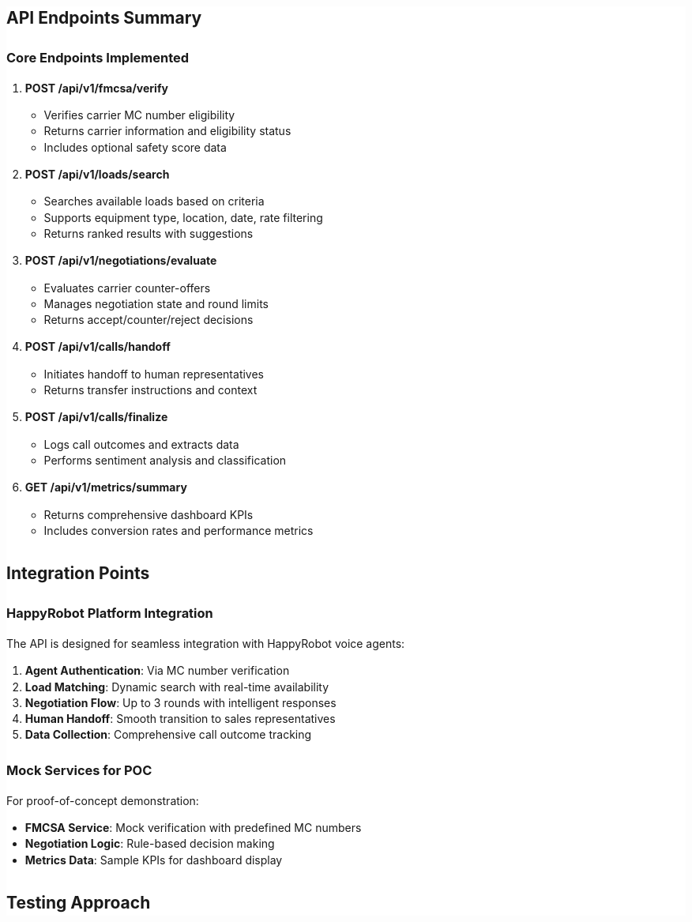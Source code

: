 ## API Endpoints Summary

### Core Endpoints Implemented

1. **POST /api/v1/fmcsa/verify**
   - Verifies carrier MC number eligibility
   - Returns carrier information and eligibility status
   - Includes optional safety score data

2. **POST /api/v1/loads/search**
   - Searches available loads based on criteria
   - Supports equipment type, location, date, rate filtering
   - Returns ranked results with suggestions

3. **POST /api/v1/negotiations/evaluate**
   - Evaluates carrier counter-offers
   - Manages negotiation state and round limits
   - Returns accept/counter/reject decisions

4. **POST /api/v1/calls/handoff**
   - Initiates handoff to human representatives
   - Returns transfer instructions and context

5. **POST /api/v1/calls/finalize**
   - Logs call outcomes and extracts data
   - Performs sentiment analysis and classification

6. **GET /api/v1/metrics/summary**
   - Returns comprehensive dashboard KPIs
   - Includes conversion rates and performance metrics

## Integration Points

### HappyRobot Platform Integration

The API is designed for seamless integration with HappyRobot voice agents:

1. **Agent Authentication**: Via MC number verification
2. **Load Matching**: Dynamic search with real-time availability
3. **Negotiation Flow**: Up to 3 rounds with intelligent responses
4. **Human Handoff**: Smooth transition to sales representatives
5. **Data Collection**: Comprehensive call outcome tracking

### Mock Services for POC

For proof-of-concept demonstration:
- **FMCSA Service**: Mock verification with predefined MC numbers
- **Negotiation Logic**: Rule-based decision making
- **Metrics Data**: Sample KPIs for dashboard display

## Testing Approach
